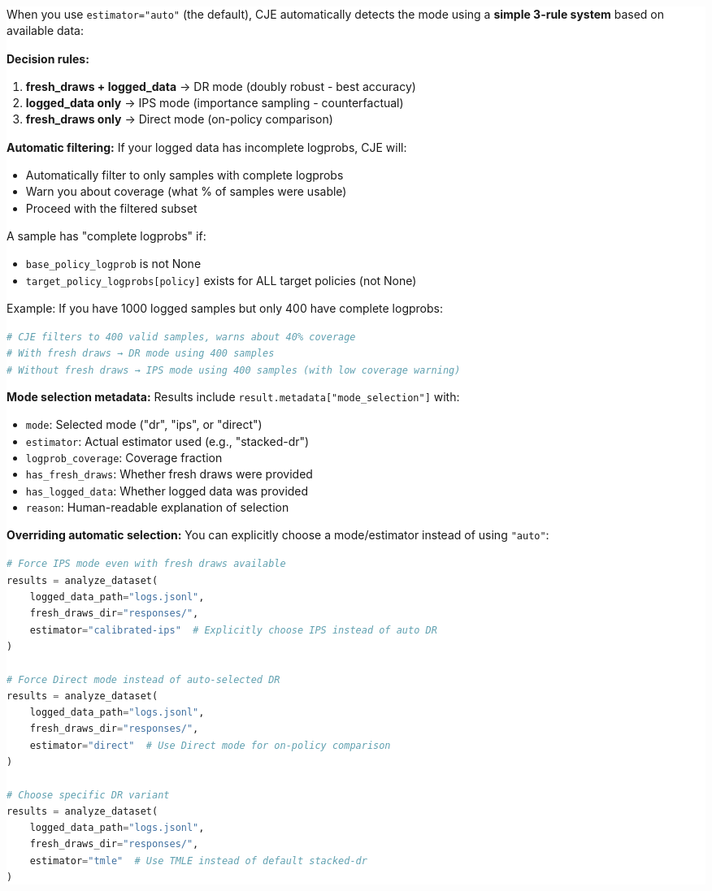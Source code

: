 When you use `estimator="auto"` (the default), CJE automatically detects the mode using a **simple 3-rule system** based on available data:

**Decision rules:**
1. **fresh_draws + logged_data** → DR mode (doubly robust - best accuracy)
2. **logged_data only** → IPS mode (importance sampling - counterfactual)
3. **fresh_draws only** → Direct mode (on-policy comparison)

**Automatic filtering:** If your logged data has incomplete logprobs, CJE will:
- Automatically filter to only samples with complete logprobs
- Warn you about coverage (what % of samples were usable)
- Proceed with the filtered subset

A sample has "complete logprobs" if:
- `base_policy_logprob` is not None
- `target_policy_logprobs[policy]` exists for ALL target policies (not None)

Example: If you have 1000 logged samples but only 400 have complete logprobs:
```python
# CJE filters to 400 valid samples, warns about 40% coverage
# With fresh draws → DR mode using 400 samples
# Without fresh draws → IPS mode using 400 samples (with low coverage warning)
```

**Mode selection metadata:** Results include `result.metadata["mode_selection"]` with:
- `mode`: Selected mode ("dr", "ips", or "direct")
- `estimator`: Actual estimator used (e.g., "stacked-dr")
- `logprob_coverage`: Coverage fraction
- `has_fresh_draws`: Whether fresh draws were provided
- `has_logged_data`: Whether logged data was provided
- `reason`: Human-readable explanation of selection

**Overriding automatic selection:**
You can explicitly choose a mode/estimator instead of using `"auto"`:
```python
# Force IPS mode even with fresh draws available
results = analyze_dataset(
    logged_data_path="logs.jsonl",
    fresh_draws_dir="responses/",
    estimator="calibrated-ips"  # Explicitly choose IPS instead of auto DR
)

# Force Direct mode instead of auto-selected DR
results = analyze_dataset(
    logged_data_path="logs.jsonl",
    fresh_draws_dir="responses/",
    estimator="direct"  # Use Direct mode for on-policy comparison
)

# Choose specific DR variant
results = analyze_dataset(
    logged_data_path="logs.jsonl",
    fresh_draws_dir="responses/",
    estimator="tmle"  # Use TMLE instead of default stacked-dr
)
```
